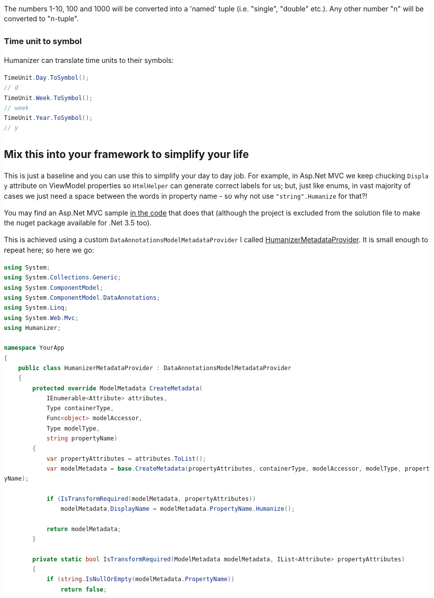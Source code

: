 The numbers 1-10, 100 and 1000 will be converted into a 'named' tuple (i.e. "single", "double" etc.). Any other number "n" will be converted to "n-tuple".

### <a id="timeunit-to-symbol">Time unit to symbol</a>
Humanizer can translate time units to their symbols:

```C#
TimeUnit.Day.ToSymbol();
// d
TimeUnit.Week.ToSymbol();
// week
TimeUnit.Year.ToSymbol();
// y
```

## <a id="mix-this-into-your-framework-to-simplify-your-life">Mix this into your framework to simplify your life</a>
This is just a baseline and you can use this to simplify your day to day job. For example, in Asp.Net MVC we keep chucking `Display` attribute on ViewModel properties so `HtmlHelper` can generate correct labels for us; but, just like enums, in vast majority of cases we just need a space between the words in property name - so why not use `"string".Humanize` for that?!

You may find an Asp.Net MVC sample [in the code](https://github.com/Humanizr/Humanizer/tree/master/src/Humanizer.MvcSample) that does that (although the project is excluded from the solution file to make the nuget package available for .Net 3.5 too).

This is achieved using a custom `DataAnnotationsModelMetadataProvider` I called [HumanizerMetadataProvider](https://github.com/Humanizr/Humanizer/blob/master/src/Humanizer.MvcSample/HumanizerMetadataProvider.cs). It is small enough to repeat here; so here we go:

```C#
using System;
using System.Collections.Generic;
using System.ComponentModel;
using System.ComponentModel.DataAnnotations;
using System.Linq;
using System.Web.Mvc;
using Humanizer;

namespace YourApp
{
    public class HumanizerMetadataProvider : DataAnnotationsModelMetadataProvider
    {
        protected override ModelMetadata CreateMetadata(
            IEnumerable<Attribute> attributes,
            Type containerType,
            Func<object> modelAccessor,
            Type modelType,
            string propertyName)
        {
            var propertyAttributes = attributes.ToList();
            var modelMetadata = base.CreateMetadata(propertyAttributes, containerType, modelAccessor, modelType, propertyName);

            if (IsTransformRequired(modelMetadata, propertyAttributes))
                modelMetadata.DisplayName = modelMetadata.PropertyName.Humanize();

            return modelMetadata;
        }

        private static bool IsTransformRequired(ModelMetadata modelMetadata, IList<Attribute> propertyAttributes)
        {
            if (string.IsNullOrEmpty(modelMetadata.PropertyName))
                return false;
```